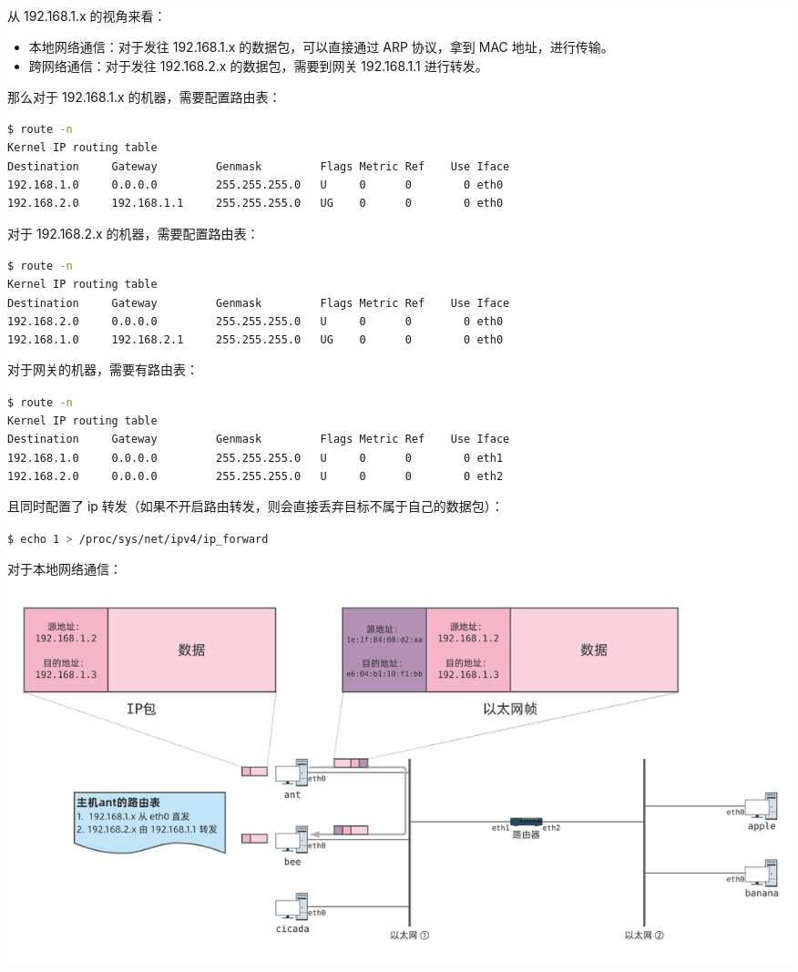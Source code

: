 从 192.168.1.x 的视角来看：

- 本地网络通信：对于发往 192.168.1.x 的数据包，可以直接通过 ARP 协议，拿到 MAC 地址，进行传输。
- 跨网络通信：对于发往 192.168.2.x 的数据包，需要到网关 192.168.1.1 进行转发。

那么对于 192.168.1.x 的机器，需要配置路由表：

```sh
$ route -n
Kernel IP routing table
Destination     Gateway         Genmask         Flags Metric Ref    Use Iface
192.168.1.0     0.0.0.0         255.255.255.0   U     0      0        0 eth0
192.168.2.0     192.168.1.1     255.255.255.0   UG    0      0        0 eth0
```

对于 192.168.2.x 的机器，需要配置路由表：

```sh
$ route -n
Kernel IP routing table
Destination     Gateway         Genmask         Flags Metric Ref    Use Iface
192.168.2.0     0.0.0.0         255.255.255.0   U     0      0        0 eth0
192.168.1.0     192.168.2.1     255.255.255.0   UG    0      0        0 eth0
```

对于网关的机器，需要有路由表：

```sh
$ route -n
Kernel IP routing table
Destination     Gateway         Genmask         Flags Metric Ref    Use Iface
192.168.1.0     0.0.0.0         255.255.255.0   U     0      0        0 eth1
192.168.2.0     0.0.0.0         255.255.255.0   U     0      0        0 eth2
```

且同时配置了 ip 转发（如果不开启路由转发，则会直接丢弃目标不属于自己的数据包）：

```sh
$ echo 1 > /proc/sys/net/ipv4/ip_forward
```

对于本地网络通信：

![](assets/ff30de0326a6eb1c6f021e35b4a4f3ea1259b159.png)
